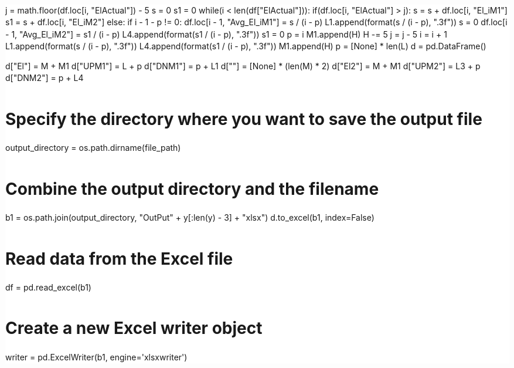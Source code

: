 
j = math.floor(df.loc[i, &quot;ElActual&quot;]) - 5
s = 0
s1 = 0
while(i &lt; len(df[&quot;ElActual&quot;])):
if(df.loc[i, &quot;ElActual&quot;] &gt; j):
s = s + df.loc[i, &quot;El_iM1&quot;]
s1 = s + df.loc[i, &quot;El_iM2&quot;]
else:
if i - 1 - p != 0:
df.loc[i - 1, &quot;Avg_El_iM1&quot;] = s / (i - p)
L1.append(format(s / (i - p), &quot;.3f&quot;))
s = 0
df.loc[i - 1, &quot;Avg_El_iM2&quot;] = s1 / (i - p)
L4.append(format(s1 / (i - p), &quot;.3f&quot;))
s1 = 0
p = i
M1.append(H)
H -= 5
j = j - 5
i = i + 1
L1.append(format(s / (i - p), &quot;.3f&quot;))
L4.append(format(s1 / (i - p), &quot;.3f&quot;))
M1.append(H)
p = [None] * len(L)
d = pd.DataFrame()


d[&quot;El&quot;] = M + M1
d[&quot;UPM1&quot;] = L + p
d[&quot;DNM1&quot;] = p + L1
d[&quot;&quot;] = [None] * (len(M) * 2)
d[&quot;El2&quot;] = M + M1
d[&quot;UPM2&quot;] = L3 + p
d[&quot;DNM2&quot;] = p + L4

# Specify the directory where you want to save the output file
output_directory = os.path.dirname(file_path)

# Combine the output directory and the filename
b1 = os.path.join(output_directory, &quot;OutPut&quot; + y[:len(y) - 3] + &quot;xlsx&quot;)
d.to_excel(b1, index=False)

# Read data from the Excel file
df = pd.read_excel(b1)

# Create a new Excel writer object
writer = pd.ExcelWriter(b1, engine=&#39;xlsxwriter&#39;)
